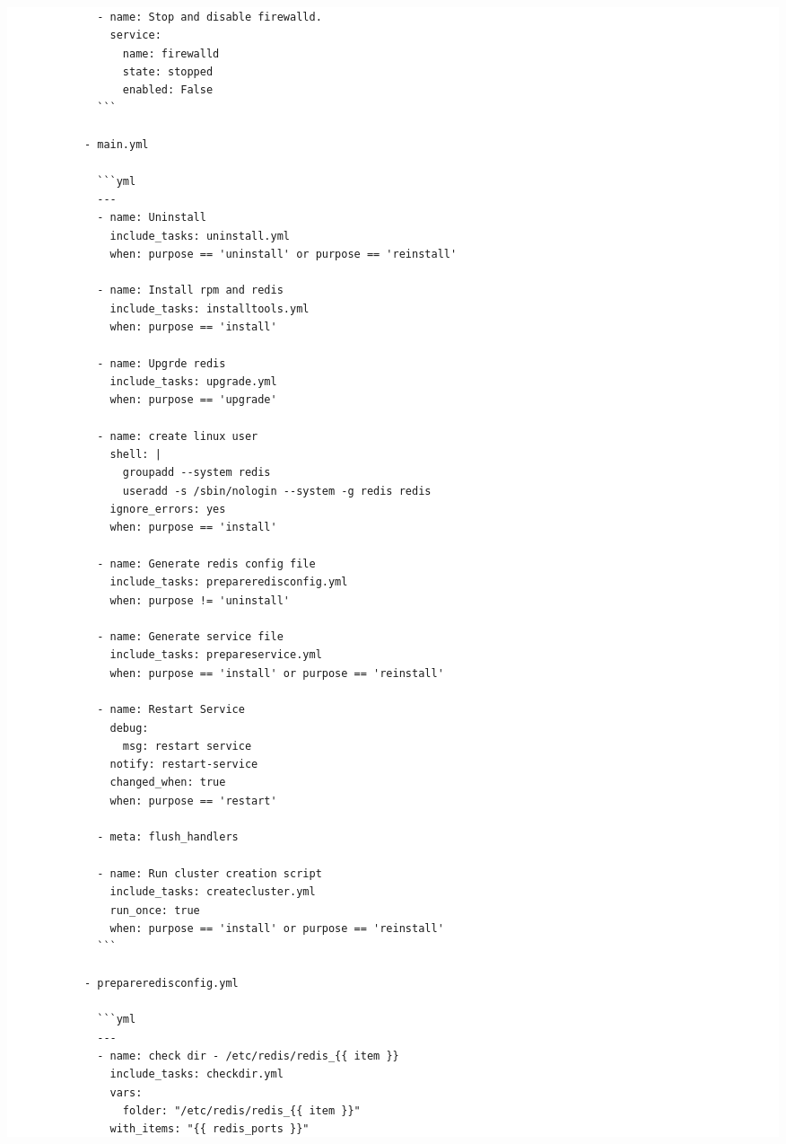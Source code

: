                   - name: Stop and disable firewalld.
                    service:
                      name: firewalld
                      state: stopped
                      enabled: False
                  ```

                - main.yml

                  ```yml
                  ---
                  - name: Uninstall
                    include_tasks: uninstall.yml
                    when: purpose == 'uninstall' or purpose == 'reinstall'

                  - name: Install rpm and redis
                    include_tasks: installtools.yml
                    when: purpose == 'install'

                  - name: Upgrde redis
                    include_tasks: upgrade.yml
                    when: purpose == 'upgrade'

                  - name: create linux user
                    shell: |
                      groupadd --system redis
                      useradd -s /sbin/nologin --system -g redis redis
                    ignore_errors: yes
                    when: purpose == 'install'

                  - name: Generate redis config file
                    include_tasks: prepareredisconfig.yml
                    when: purpose != 'uninstall'

                  - name: Generate service file
                    include_tasks: prepareservice.yml
                    when: purpose == 'install' or purpose == 'reinstall'

                  - name: Restart Service
                    debug:
                      msg: restart service
                    notify: restart-service
                    changed_when: true
                    when: purpose == 'restart'

                  - meta: flush_handlers

                  - name: Run cluster creation script
                    include_tasks: createcluster.yml
                    run_once: true
                    when: purpose == 'install' or purpose == 'reinstall'
                  ```

                - prepareredisconfig.yml

                  ```yml
                  ---
                  - name: check dir - /etc/redis/redis_{{ item }}
                    include_tasks: checkdir.yml
                    vars:
                      folder: "/etc/redis/redis_{{ item }}"
                    with_items: "{{ redis_ports }}"
